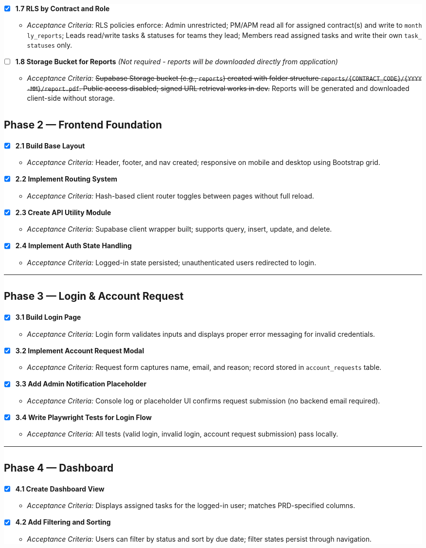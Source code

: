 - [x] **1.7 RLS by Contract and Role**
  - *Acceptance Criteria:* RLS policies enforce: Admin unrestricted; PM/APM read all for assigned contract(s) and write to `monthly_reports`; Leads read/write tasks & statuses for teams they lead; Members read assigned tasks and write their own `task_statuses` only.

- [ ] **1.8 Storage Bucket for Reports** *(Not required - reports will be downloaded directly from application)*
  - *Acceptance Criteria:* ~~Supabase Storage bucket (e.g., `reports`) created with folder structure `reports/{CONTRACT_CODE}/{YYYY-MM}/report.pdf`. Public access disabled; signed URL retrieval works in dev.~~ Reports will be generated and downloaded client-side without storage.

## Phase 2 — Frontend Foundation

- [x] **2.1 Build Base Layout**
  - *Acceptance Criteria:* Header, footer, and nav created; responsive on mobile and desktop using Bootstrap grid.

- [x] **2.2 Implement Routing System**
  - *Acceptance Criteria:* Hash-based client router toggles between pages without full reload.

- [x] **2.3 Create API Utility Module**
  - *Acceptance Criteria:* Supabase client wrapper built; supports query, insert, update, and delete.

- [x] **2.4 Implement Auth State Handling**
  - *Acceptance Criteria:* Logged-in state persisted; unauthenticated users redirected to login.

---

## Phase 3 — Login & Account Request

- [x] **3.1 Build Login Page**
  - *Acceptance Criteria:* Login form validates inputs and displays proper error messaging for invalid credentials.

- [x] **3.2 Implement Account Request Modal**
  - *Acceptance Criteria:* Request form captures name, email, and reason; record stored in `account_requests` table.

- [x] **3.3 Add Admin Notification Placeholder**
  - *Acceptance Criteria:* Console log or placeholder UI confirms request submission (no backend email required).

- [x] **3.4 Write Playwright Tests for Login Flow**
  - *Acceptance Criteria:* All tests (valid login, invalid login, account request submission) pass locally.

---

## Phase 4 — Dashboard

- [x] **4.1 Create Dashboard View**
  - *Acceptance Criteria:* Displays assigned tasks for the logged-in user; matches PRD-specified columns.

- [x] **4.2 Add Filtering and Sorting**
  - *Acceptance Criteria:* Users can filter by status and sort by due date; filter states persist through navigation.
